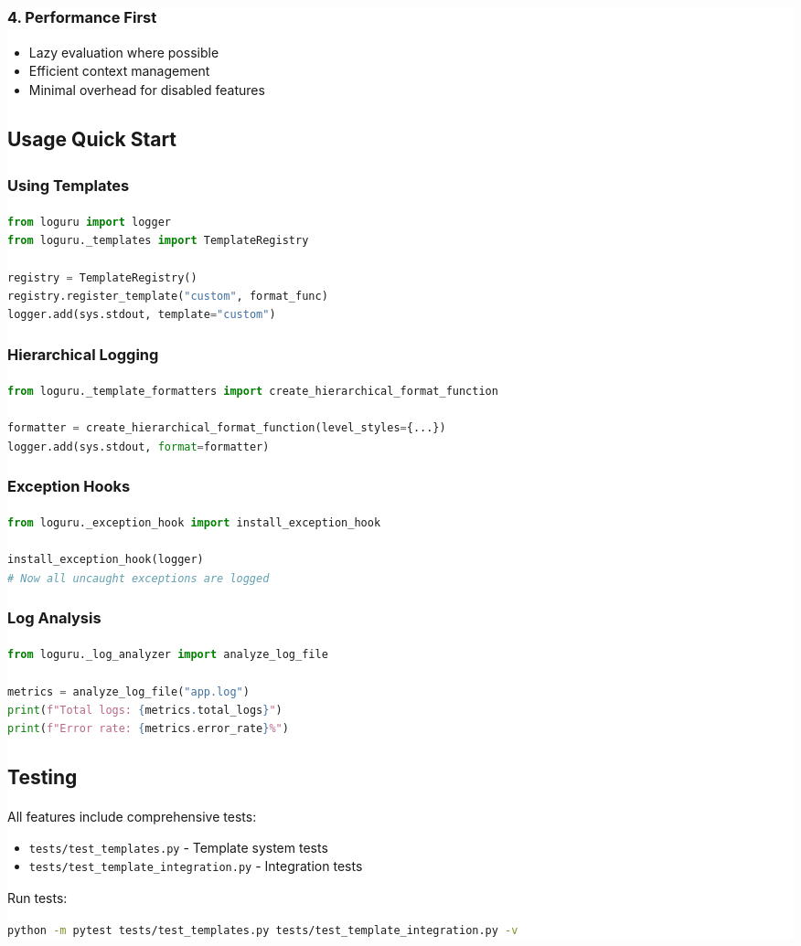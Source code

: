 ### 4. Performance First
- Lazy evaluation where possible
- Efficient context management
- Minimal overhead for disabled features

## Usage Quick Start

### Using Templates
```python
from loguru import logger
from loguru._templates import TemplateRegistry

registry = TemplateRegistry()
registry.register_template("custom", format_func)
logger.add(sys.stdout, template="custom")
```

### Hierarchical Logging
```python
from loguru._template_formatters import create_hierarchical_format_function

formatter = create_hierarchical_format_function(level_styles={...})
logger.add(sys.stdout, format=formatter)
```

### Exception Hooks
```python
from loguru._exception_hook import install_exception_hook

install_exception_hook(logger)
# Now all uncaught exceptions are logged
```

### Log Analysis
```python
from loguru._log_analyzer import analyze_log_file

metrics = analyze_log_file("app.log")
print(f"Total logs: {metrics.total_logs}")
print(f"Error rate: {metrics.error_rate}%")
```

## Testing

All features include comprehensive tests:
- `tests/test_templates.py` - Template system tests
- `tests/test_template_integration.py` - Integration tests

Run tests:
```bash
python -m pytest tests/test_templates.py tests/test_template_integration.py -v
```

